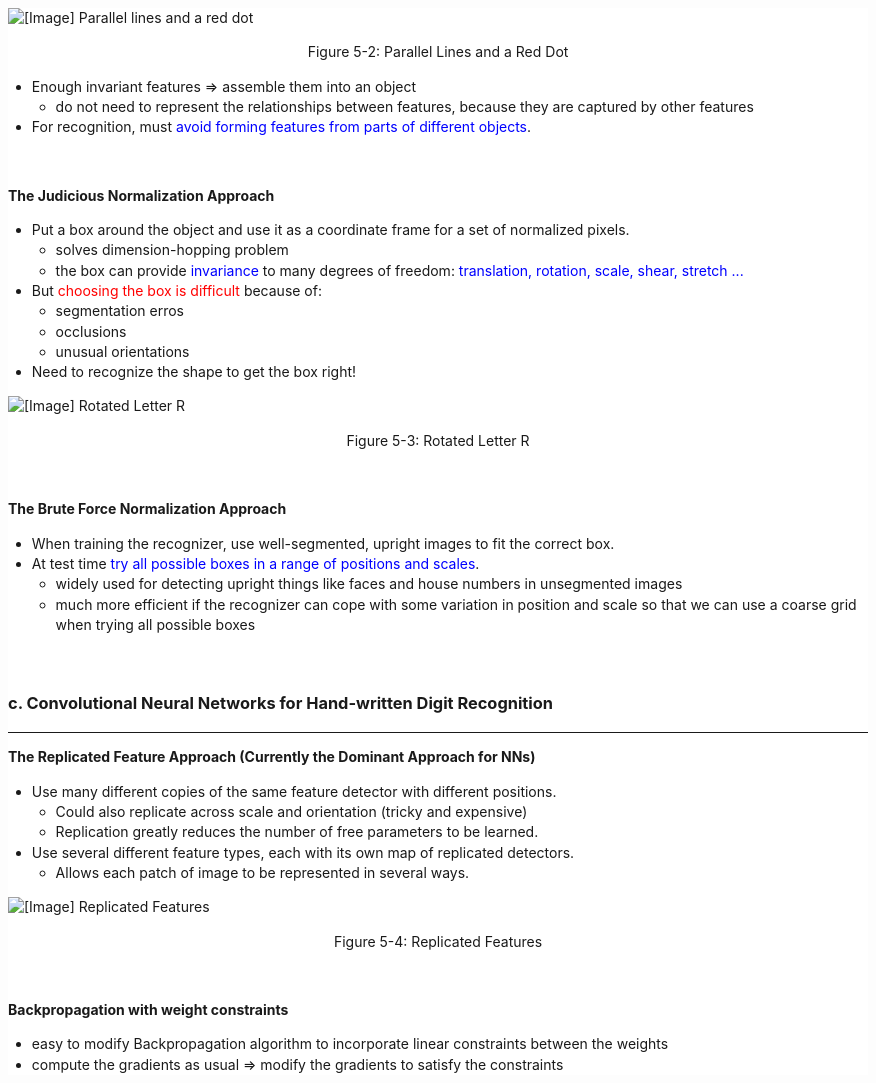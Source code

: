 <img src="{{site.baseurl}}/algorithms/machinelearning/nnml/image/5.2_red-dot.png" alt="[Image] Parallel lines and a red dot" style="width: 100px; margin: auto;"/>
<p style="text-align: center">Figure 5-2: Parallel Lines and a Red Dot</p>

  + Enough invariant features => assemble them into an object
    - do not need to represent the relationships between features, because they are captured by other features
  + For recognition, must <span style="color:blue;">avoid forming features from parts of different objects</span>.

<br>

**The Judicious Normalization Approach**
  + Put a box around the object and use it as a coordinate frame for a set of normalized pixels.
    - solves dimension-hopping problem
    - the box can provide <span style="color:blue;">invariance</span> to many degrees of freedom: <span style="color:blue;">translation, rotation, scale, shear, stretch ...</span>
  + But <span style="color:red;">choosing the box is difficult</span> because of:
    - segmentation erros
    - occlusions
    - unusual orientations
  + Need to recognize the shape to get the box right!

<img src="{{site.baseurl}}/algorithms/machinelearning/nnml/image/5.3_rotated-R.png" alt="[Image] Rotated Letter R" style="width: 100px; margin: auto;"/>
<p style="text-align: center">Figure 5-3: Rotated Letter R</p>

<br>

**The Brute Force Normalization Approach**
  + When training the recognizer, use well-segmented, upright images to fit the correct box.
  + At test time <span style="color:blue;">try all possible boxes in a range of positions and scales</span>.
    - widely used for detecting upright things like faces and house numbers in unsegmented images
    - much more efficient if the recognizer can cope with some variation in position and scale so that we can use a coarse grid when trying all possible boxes

<br>

### c. Convolutional Neural Networks for Hand-written Digit Recognition
---

**The Replicated Feature Approach (Currently the Dominant Approach for NNs)**
  + Use many different copies of the same feature detector with different positions.
    - Could also replicate across scale and orientation (tricky and expensive)
    - Replication greatly reduces the number of free parameters to be learned.
  + Use several different feature types, each with its own map of replicated detectors.
    - Allows each patch of image to be represented in several ways.

<img src="{{site.baseurl}}/algorithms/machinelearning/nnml/image/5.4_replicated-features.png" alt="[Image] Replicated Features" style="width: 200px; margin: auto;"/>
<p style="text-align: center">Figure 5-4: Replicated Features</p>

<br>

**Backpropagation with weight constraints**
  + easy to modify Backpropagation algorithm to incorporate linear constraints between the weights
  + compute the gradients as usual => modify the gradients to satisfy the constraints
